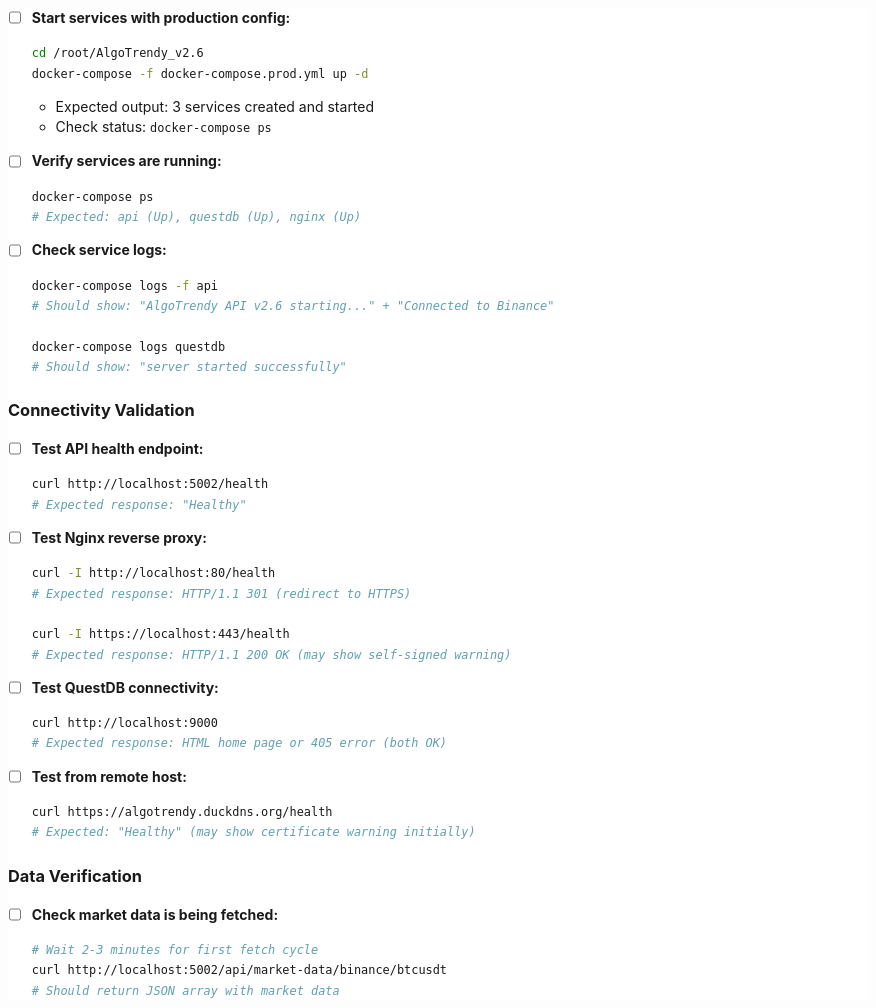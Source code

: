 - [ ] **Start services with production config:**
  ```bash
  cd /root/AlgoTrendy_v2.6
  docker-compose -f docker-compose.prod.yml up -d
  ```
  - Expected output: 3 services created and started
  - Check status: `docker-compose ps`

- [ ] **Verify services are running:**
  ```bash
  docker-compose ps
  # Expected: api (Up), questdb (Up), nginx (Up)
  ```

- [ ] **Check service logs:**
  ```bash
  docker-compose logs -f api
  # Should show: "AlgoTrendy API v2.6 starting..." + "Connected to Binance"

  docker-compose logs questdb
  # Should show: "server started successfully"
  ```

### Connectivity Validation
- [ ] **Test API health endpoint:**
  ```bash
  curl http://localhost:5002/health
  # Expected response: "Healthy"
  ```

- [ ] **Test Nginx reverse proxy:**
  ```bash
  curl -I http://localhost:80/health
  # Expected response: HTTP/1.1 301 (redirect to HTTPS)

  curl -I https://localhost:443/health
  # Expected response: HTTP/1.1 200 OK (may show self-signed warning)
  ```

- [ ] **Test QuestDB connectivity:**
  ```bash
  curl http://localhost:9000
  # Expected response: HTML home page or 405 error (both OK)
  ```

- [ ] **Test from remote host:**
  ```bash
  curl https://algotrendy.duckdns.org/health
  # Expected: "Healthy" (may show certificate warning initially)
  ```

### Data Verification
- [ ] **Check market data is being fetched:**
  ```bash
  # Wait 2-3 minutes for first fetch cycle
  curl http://localhost:5002/api/market-data/binance/btcusdt
  # Should return JSON array with market data
  ```
